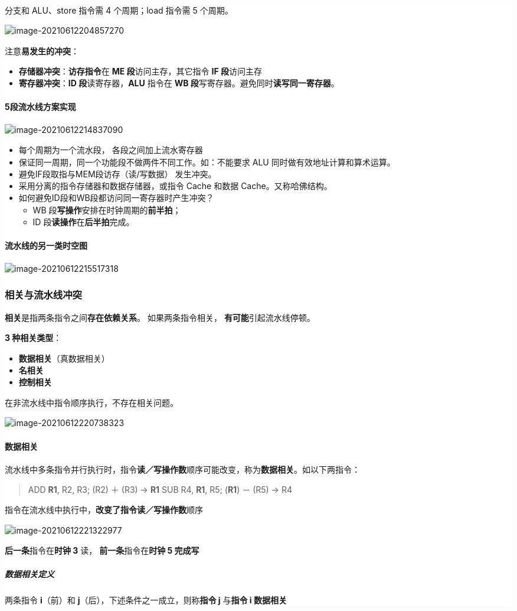 分支和 ALU、store 指令需 4 个周期；load 指令需 5 个周期。

![image-20210612204857270](https://strawberry-album.oss-cn-beijing.aliyuncs.com/image/image-20210612204857270.png)

注意**易发生的冲突**：

+ **存储器冲突**：**访存指令**在 **ME 段**访问主存，其它指令 **IF 段**访问主存
+ **寄存器冲突**：**ID 段**读寄存器，**ALU** 指令在 **WB 段**写寄存器。避免同时**读写同一寄存器**。

#### 5段流水线方案实现

![image-20210612214837090](https://strawberry-album.oss-cn-beijing.aliyuncs.com/image/image-20210612214837090.png)

+ 每个周期为一个流水段， 各段之间加上流水寄存器
+ 保证同一周期，同一个功能段不做两件不同工作。如：不能要求 ALU 同时做有效地址计算和算术运算。
+ 避免IF段取指与MEM段访存（读/写数据） 发生冲突。
+ 采用分离的指令存储器和数据存储器，或指令 Cache 和数据 Cache。又称哈佛结构。
+ 如何避免ID段和WB段都访问同一寄存器时产生冲突？
  + WB 段**写操作**安排在时钟周期的**前半拍**；
  + ID 段**读操作**在**后半拍**完成。

#### 流水线的另一类时空图

![image-20210612215517318](https://strawberry-album.oss-cn-beijing.aliyuncs.com/image/image-20210612215517318.png)

### 相关与流水线冲突

**相关**是指两条指令之间**存在依赖关系**。 如果两条指令相关， **有可能**引起流水线停顿。

**3 种相关类型**：

+ **数据相关**（真数据相关）
+ **名相关**
+ **控制相关**

在非流水线中指令顺序执行，不存在相关问题。

![image-20210612220738323](https://strawberry-album.oss-cn-beijing.aliyuncs.com/image/image-20210612220738323.png)

#### 数据相关

流水线中多条指令并行执行时，指令**读／写操作数**顺序可能改变，称为**数据相关**。如以下两指令：

> ADD **R1**, R2, R3;  (R2) ＋ (R3) → **R1**
> SUB R4, **R1**, R5;   (**R1**) － (R5) → R4 

指令在流水线中执行中，**改变了指令读／写操作数**顺序

![image-20210612221322977](https://strawberry-album.oss-cn-beijing.aliyuncs.com/image/image-20210612221322977.png)

**后一条**指令在**时钟 3** 读， **前一条**指令在**时钟 5 完成写**

##### 数据相关定义

两条指令 **i**（前）和 **j**（后），下述条件之一成立，则称**指令 j** 与**指令 i 数据相关**
